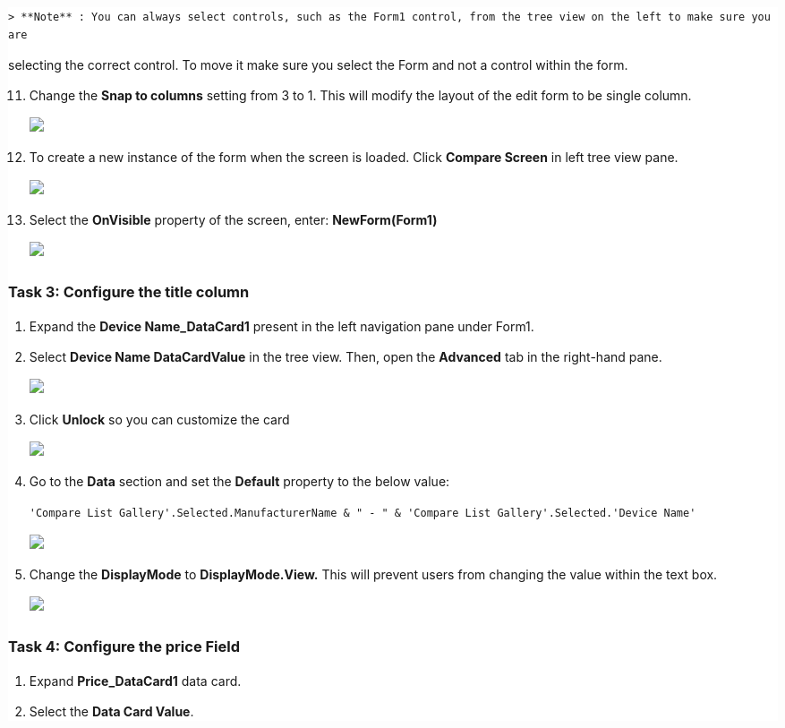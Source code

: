     > **Note** : You can always select controls, such as the Form1 control, from the tree view on the left to make sure you are
selecting the correct control. To move it make sure you select the Form and not a control within the form.

11. Change the **Snap to columns** setting from 3 to 1. This will modify the layout of the edit form to be single
    column.

    ![](./images/Module2/image67.png)


12. To create a new instance of the form when the screen is loaded. Click **Compare Screen** in left tree view pane.

    ![](./images/Module2/image68.png)

13. Select the **OnVisible** property of the screen, enter: **NewForm(Form1)**

    ![](./images/pp909.png)

### Task 3: Configure the title column

1. Expand the **Device Name_DataCard1** present in the left navigation pane under Form1.

2. Select **Device Name DataCardValue** in the tree view. Then, open the **Advanced** tab in the right-hand pane.

   ![](./images/Module2/image72.png)

3. Click **Unlock** so you can customize the card

   ![](./images/pp109.png)

4. Go to the **Data** section and set the **Default** property to the below value:

    ```
    'Compare List Gallery'.Selected.ManufacturerName & " - " & 'Compare List Gallery'.Selected.'Device Name'
    ```
    
    ![](./images/Module2/image74.png)

5. Change the **DisplayMode** to **DisplayMode.View.** This will prevent users from changing the value within the text
    box.

   ![](./images/Module2/image75.png)

### Task 4: Configure the price Field

1. Expand **Price_DataCard1** data card.

2. Select the **Data Card Value**.
  